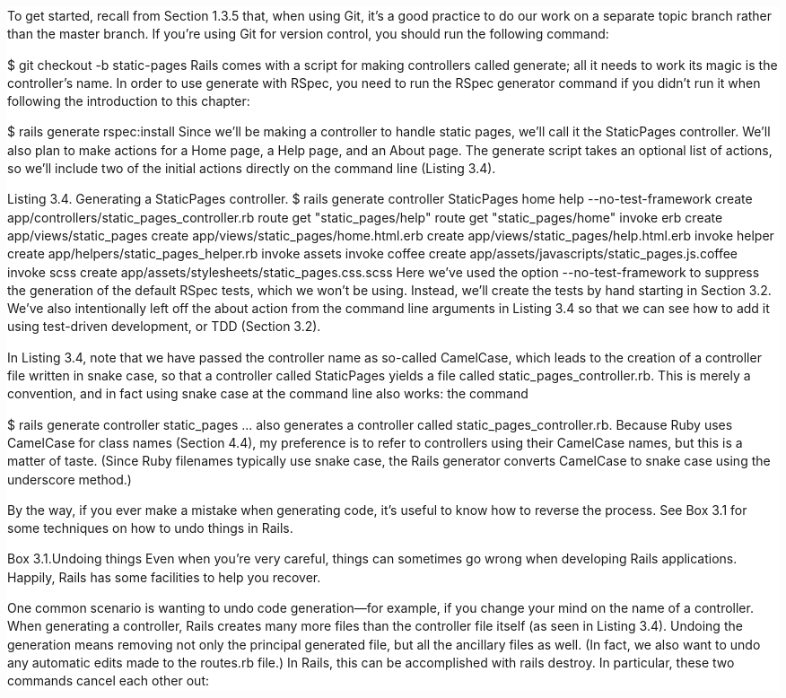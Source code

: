 To get started, recall from Section 1.3.5 that, when using Git, it’s a good practice to do our work on a separate topic branch rather than the master branch. If you’re using Git for version control, you should run the following command:

$ git checkout -b static-pages
Rails comes with a script for making controllers called generate; all it needs to work its magic is the controller’s name. In order to use generate with RSpec, you need to run the RSpec generator command if you didn’t run it when following the introduction to this chapter:

$ rails generate rspec:install
Since we’ll be making a controller to handle static pages, we’ll call it the StaticPages controller. We’ll also plan to make actions for a Home page, a Help page, and an About page. The generate script takes an optional list of actions, so we’ll include two of the initial actions directly on the command line (Listing 3.4).

Listing 3.4. Generating a StaticPages controller.
$ rails generate controller StaticPages home help --no-test-framework
      create  app/controllers/static_pages_controller.rb
       route  get "static_pages/help"
       route  get "static_pages/home"
      invoke  erb
      create    app/views/static_pages
      create    app/views/static_pages/home.html.erb
      create    app/views/static_pages/help.html.erb
      invoke  helper
      create    app/helpers/static_pages_helper.rb
      invoke  assets
      invoke    coffee
      create      app/assets/javascripts/static_pages.js.coffee
      invoke    scss
      create      app/assets/stylesheets/static_pages.css.scss
Here we’ve used the option --no-test-framework to suppress the generation of the default RSpec tests, which we won’t be using. Instead, we’ll create the tests by hand starting in Section 3.2. We’ve also intentionally left off the about action from the command line arguments in Listing 3.4 so that we can see how to add it using test-driven development, or TDD (Section 3.2).

In Listing 3.4, note that we have passed the controller name as so-called CamelCase, which leads to the creation of a controller file written in snake case, so that a controller called StaticPages yields a file called static_pages_controller.rb. This is merely a convention, and in fact using snake case at the command line also works: the command

$ rails generate controller static_pages ...
also generates a controller called static_pages_controller.rb. Because Ruby uses CamelCase for class names (Section 4.4), my preference is to refer to controllers using their CamelCase names, but this is a matter of taste. (Since Ruby filenames typically use snake case, the Rails generator converts CamelCase to snake case using the underscore method.)

By the way, if you ever make a mistake when generating code, it’s useful to know how to reverse the process. See Box 3.1 for some techniques on how to undo things in Rails.

Box 3.1.Undoing things
Even when you’re very careful, things can sometimes go wrong when developing Rails applications. Happily, Rails has some facilities to help you recover.

One common scenario is wanting to undo code generation—for example, if you change your mind on the name of a controller. When generating a controller, Rails creates many more files than the controller file itself (as seen in Listing 3.4). Undoing the generation means removing not only the principal generated file, but all the ancillary files as well. (In fact, we also want to undo any automatic edits made to the routes.rb file.) In Rails, this can be accomplished with rails destroy. In particular, these two commands cancel each other out:
